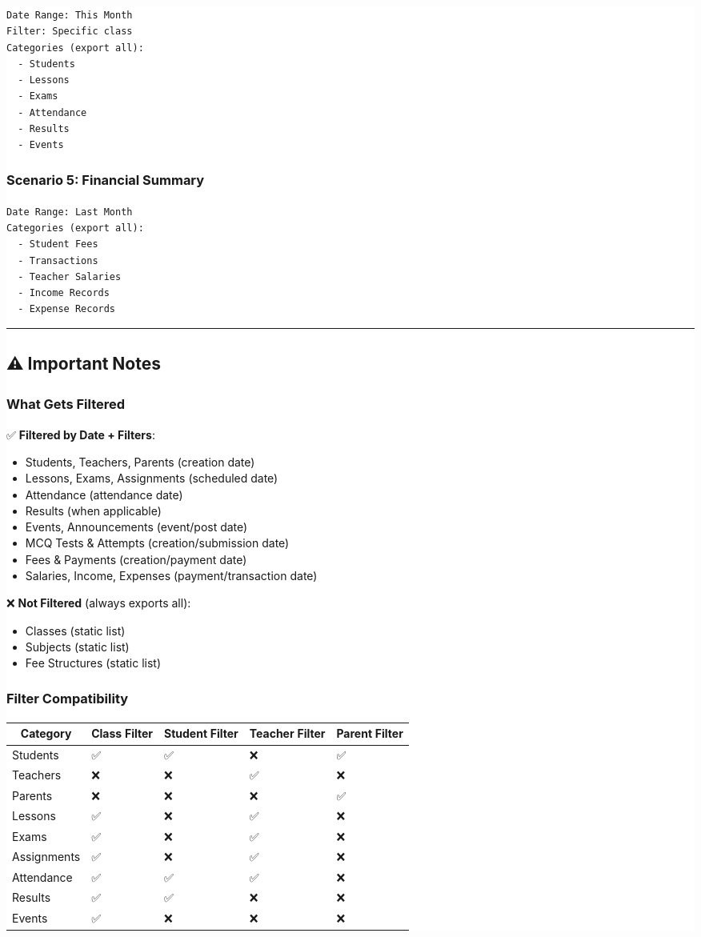 ```
Date Range: This Month
Filter: Specific class
Categories (export all):
  - Students
  - Lessons
  - Exams
  - Attendance
  - Results
  - Events
```

### Scenario 5: Financial Summary

```
Date Range: Last Month
Categories (export all):
  - Student Fees
  - Transactions
  - Teacher Salaries
  - Income Records
  - Expense Records
```

---

## ⚠️ Important Notes

### What Gets Filtered

✅ **Filtered by Date + Filters**:

- Students, Teachers, Parents (creation date)
- Lessons, Exams, Assignments (scheduled date)
- Attendance (attendance date)
- Results (when applicable)
- Events, Announcements (event/post date)
- MCQ Tests & Attempts (creation/submission date)
- Fees & Payments (creation/payment date)
- Salaries, Income, Expenses (payment/transaction date)

❌ **Not Filtered** (always exports all):

- Classes (static list)
- Subjects (static list)
- Fee Structures (static list)

### Filter Compatibility

| Category      | Class Filter | Student Filter | Teacher Filter | Parent Filter |
| ------------- | ------------ | -------------- | -------------- | ------------- |
| Students      | ✅           | ✅             | ❌             | ✅            |
| Teachers      | ❌           | ❌             | ✅             | ❌            |
| Parents       | ❌           | ❌             | ❌             | ✅            |
| Lessons       | ✅           | ❌             | ✅             | ❌            |
| Exams         | ✅           | ❌             | ✅             | ❌            |
| Assignments   | ✅           | ❌             | ✅             | ❌            |
| Attendance    | ✅           | ✅             | ✅             | ❌            |
| Results       | ✅           | ✅             | ❌             | ❌            |
| Events        | ✅           | ❌             | ❌             | ❌            |